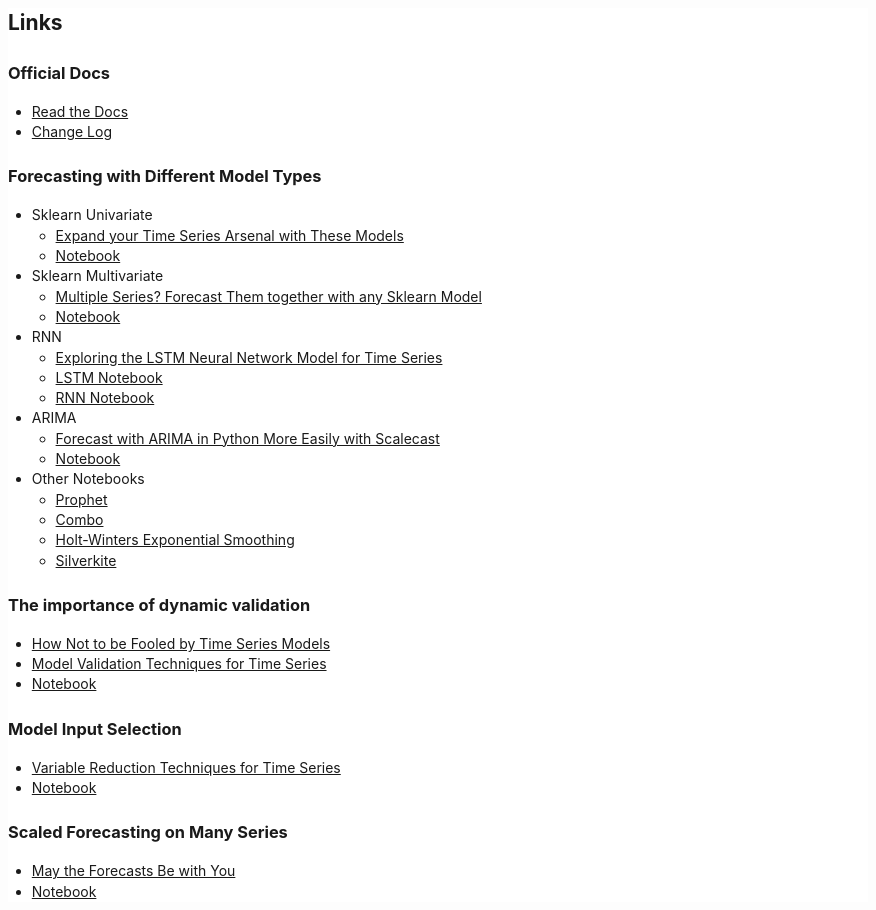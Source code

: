 ## Links
### Official Docs
  - [Read the Docs](https://scalecast.readthedocs.io/en/latest/)
  - [Change Log](https://scalecast.readthedocs.io/en/latest/change_log.html)

### Forecasting with Different Model Types
- Sklearn Univariate
  - [Expand your Time Series Arsenal with These Models](https://towardsdatascience.com/expand-your-time-series-arsenal-with-these-models-10c807d37558)
  - [Notebook](https://scalecast-examples.readthedocs.io/en/latest/sklearn/sklearn.html)
- Sklearn Multivariate
  - [Multiple Series? Forecast Them together with any Sklearn Model](https://towardsdatascience.com/multiple-series-forecast-them-together-with-any-sklearn-model-96319d46269)
  - [Notebook](https://scalecast-examples.readthedocs.io/en/latest/multivariate/multivariate.html)
- RNN 
  - [Exploring the LSTM Neural Network Model for Time Series](https://towardsdatascience.com/exploring-the-lstm-neural-network-model-for-time-series-8b7685aa8cf)
  - [LSTM Notebook](https://scalecast-examples.readthedocs.io/en/latest/lstm/lstm.html)
  - [RNN Notebook](https://scalecast-examples.readthedocs.io/en/latest/rnn/rnn.html)
- ARIMA
  - [Forecast with ARIMA in Python More Easily with Scalecast](https://towardsdatascience.com/forecast-with-arima-in-python-more-easily-with-scalecast-35125fc7dc2e)
  - [Notebook](https://scalecast-examples.readthedocs.io/en/latest/arima/arima.html)
- Other Notebooks
  - [Prophet](https://scalecast-examples.readthedocs.io/en/latest/prophet/prophet.html)
  - [Combo](https://scalecast-examples.readthedocs.io/en/latest/combo/combo.html)
  - [Holt-Winters Exponential Smoothing](https://scalecast-examples.readthedocs.io/en/latest/hwes/hwes.html)
  - [Silverkite](https://scalecast-examples.readthedocs.io/en/latest/silverkite/silverkite.html)
  
### The importance of dynamic validation
- [How Not to be Fooled by Time Series Models](https://towardsdatascience.com/how-not-to-be-fooled-by-time-series-forecasting-8044f5838de3)
- [Model Validation Techniques for Time Series](https://towardsdatascience.com/model-validation-techniques-for-time-series-3518269bd5b3)
- [Notebook](https://scalecast-examples.readthedocs.io/en/latest/misc/validation/validation.html)

### Model Input Selection
  - [Variable Reduction Techniques for Time Series](https://medium.com/towards-data-science/variable-reduction-techniques-for-time-series-646743f726d4)
  - [Notebook](https://scalecast-examples.readthedocs.io/en/latest/misc/feature-selection/feature_selection.html)

### Scaled Forecasting on Many Series
  - [May the Forecasts Be with You](https://towardsdatascience.com/may-the-forecasts-be-with-you-introducing-scalecast-pt-2-692f3f7f0be5)
  - [Notebook](https://scalecast-examples.readthedocs.io/en/latest/misc/multi-series/multi-series.html)
